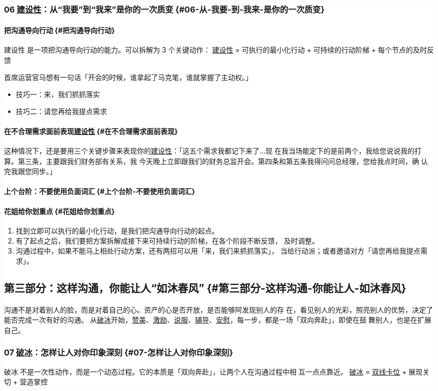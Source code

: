 
### 06 [建设性](#org9fb202f)：从“我要”到“我来”是你的一次质变 {#06-从-我要-到-我来-是你的一次质变}


#### 把沟通导向行动 {#把沟通导向行动}

<a id="org9fb202f">建设性</a>
是一项把沟通导向行动的能力。可以拆解为 3 个关键动作：
[建设性](#org9fb202f) = 可执行的最小化行动 + 可持续的行动阶梯 + 每个节点的及时反馈

首席运营官马想有一句话「开会的时候，谁拿起了马克笔，谁就掌握了主动权。」



-  技巧一：来，我们抓抓落实



-  技巧二：请您再给我提点需求


#### 在不合理需求面前表现[建设性](#org9fb202f) {#在不合理需求面前表现}

这种情况下，还是要用三个关键步骤来表现你的[建设性](#org9fb202f)：「这五个需求我都记下来了...现
在我当场能定下的是前两个，我给您说说我的打算。第三条，主要跟我们财务部有关系，我
今天晚上立即跟我们的财务总监开会。第四条和第五条我得问问总经理，您给我点时间，确
认完我跟您同步。」


#### 上个台阶：不要使用负面词汇 {#上个台阶-不要使用负面词汇}


#### 花姐给你划重点 {#花姐给你划重点}

1.  找到立即可以执行的最小化行动，是我们把沟通导向行动的起点。
2.  有了起点之后，我们要把方案拆解成接下来可持续行动的阶梯，在各个阶段不断反馈，
    及时调整。
3.  沟通过程中，如果不能马上相处行动方案，还有两招可以用「来，我们来抓抓落实」，
    当给行动派；或者邀请对方「请您再给我提点需求」。


## 第三部分：这样沟通，你能让人“如沐春风” {#第三部分-这样沟通-你能让人-如沐春风}

沟通不是对着别人的脸，而是对着自己的心。资产的心是否开放，是否能够阿发现别人的存
在，看见别人的光彩，照亮别人的优势，决定了能否完成一次有好的沟通。
从[破冰](#org9eebb18)开始，[赞美](#orga889eb8)、[激励](#org0e7b5cf)、[说服](#org3d968d6)、[辅导](#org0e5747c)、[安慰](#org41e4e0e)，每一步，都是一场「双向奔赴」，即使在鼓
舞别人，也是在扩展自己。


### 07 [破冰](#org9eebb18)：怎样让人对你印象深刻 {#07-怎样让人对你印象深刻}

<a id="org9eebb18">破冰</a>
不是一次性动作，而是一个动态过程。它的本质是「双向奔赴」，让两个人在沟通过程中相
互一点点靠近。
[破冰](#org9eebb18) = [双线卡位](#orgfcce80a) + 展现关切 + 营造掌控

